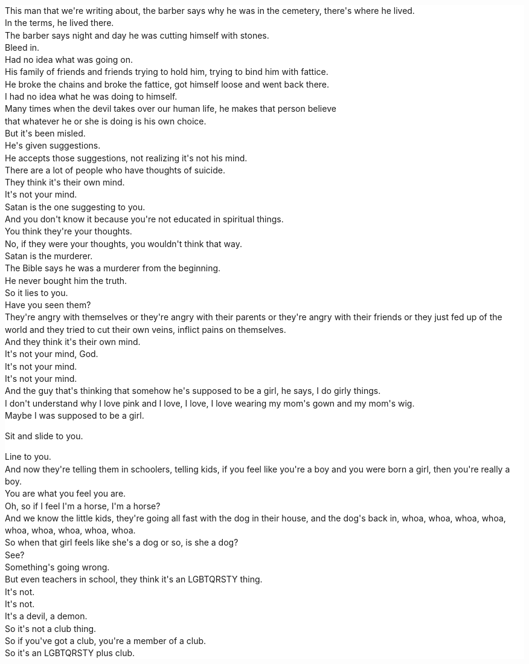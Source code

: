 
  
This man that we're writing about, the barber says why he was in the cemetery, there's where he lived.  
In the terms, he lived there.  
The barber says night and day he was cutting himself with stones.  
Bleed in.  
Had no idea what was going on.  
 His family of friends and friends trying to hold him, trying to bind him with fattice.  
He broke the chains and broke the fattice, got himself loose and went back there.  
I had no idea what he was doing to himself.  
Many times when the devil takes over our human life, he makes that person believe  
 that whatever he or she is doing is his own choice.  
But it's been misled.  
He's given suggestions.  
He accepts those suggestions, not realizing it's not his mind.  
 There are a lot of people who have thoughts of suicide.  
They think it's their own mind.  
It's not your mind.  
Satan is the one suggesting to you.  
And you don't know it because you're not educated in spiritual things.  
You think they're your thoughts.  
No, if they were your thoughts, you wouldn't think that way.  
Satan is the murderer.  
The Bible says he was a murderer from the beginning.  
He never bought him the truth.  
 So it lies to you.  
Have you seen them?  
They're angry with themselves or they're angry with their parents or they're angry with their friends or they just fed up of the world and they tried to cut their own veins, inflict pains on themselves.  
And they think it's their own mind.  
It's not your mind, God.  
It's not your mind.  
It's not your mind.  
 And the guy that's thinking that somehow he's supposed to be a girl, he says, I do girly things.  
I don't understand why I love pink and I love, I love, I love wearing my mom's gown and my mom's wig.  
Maybe I was supposed to be a girl.  


  
 Sit and slide to you.  


  
Line to you.  
And now they're telling them in schoolers, telling kids, if you feel like you're a boy and you were born a girl, then you're really a boy.  
You are what you feel you are.  
 Oh, so if I feel I'm a horse, I'm a horse?  
And we know the little kids, they're going all fast with the dog in their house, and the dog's back in, whoa, whoa, whoa, whoa, whoa, whoa, whoa, whoa, whoa.  
So when that girl feels like she's a dog or so, is she a dog?  
See?  
Something's going wrong.  
 But even teachers in school, they think it's an LGBTQRSTY thing.  
It's not.  
It's not.  
It's a devil, a demon.  
So it's not a club thing.  
So if you've got a club, you're a member of a club.  
So it's an LGBTQRSTY plus club.  
